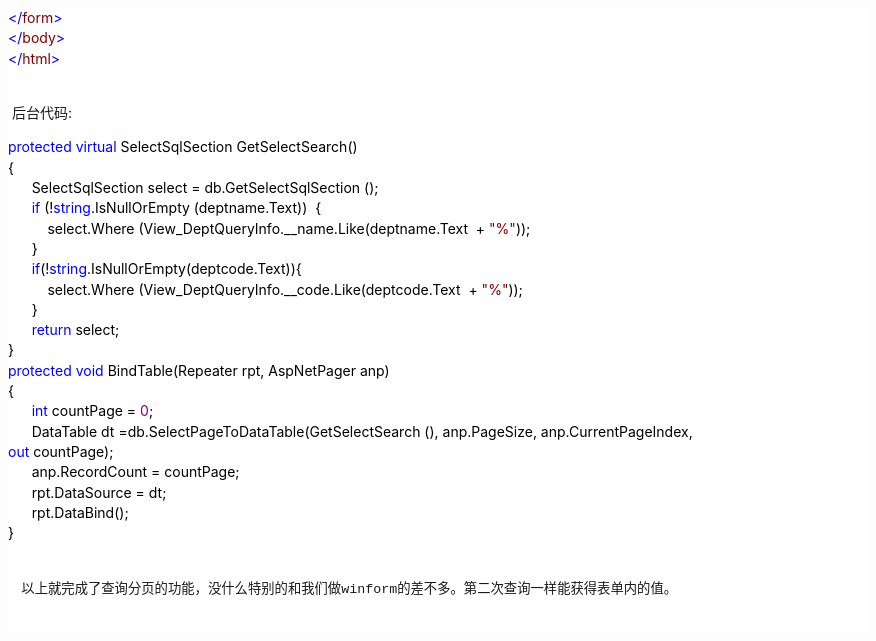 </span><span style="color:#0000ff">&lt;/</span><span style="color:#800000">form</span><span style="color:#0000ff">&gt;</span><span style="color:#000000"><br>
</span><span style="color:#0000ff">&lt;/</span><span style="color:#800000">body</span><span style="color:#0000ff">&gt;</span><span style="color:#000000"><br>
</span><span style="color:#0000ff">&lt;/</span><span style="color:#800000">html</span><span style="color:#0000ff">&gt;</span><span style="color:#000000"><br>
<br>
</span></div>
</div>
<p> 后台代码:
<p><span style="font-family:宋体;font-size:10pt"></span></p>
<div>
<div><span style="color:#0000ff">protected</span><span style="color:#000000"> </span><span style="color:#0000ff">virtual</span><span style="color:#000000"> SelectSqlSection GetSelectSearch()<br>
{<br>
      SelectSqlSection select </span><span style="color:#000000">=</span><span style="color:#000000"> db.GetSelectSqlSection ();<br>
      </span><span style="color:#0000ff">if</span><span style="color:#000000"> (</span><span style="color:#000000">!</span><span style="color:#0000ff">string</span><span style="color:#000000">.IsNullOrEmpty (deptname.Text))  {                 <br>
          select.Where (View_DeptQueryInfo.__name.Like(deptname.Text  </span><span style="color:#000000">+</span><span style="color:#000000"> </span><span style="color:#800000">"</span><span style="color:#800000">%</span><span style="color:#800000">"</span><span style="color:#000000">));<br>
      }<br>
      </span><span style="color:#0000ff">if</span><span style="color:#000000">(</span><span style="color:#000000">!</span><span style="color:#0000ff">string</span><span style="color:#000000">.IsNullOrEmpty(deptcode.Text)){<br>
          select.Where (View_DeptQueryInfo.__code.Like(deptcode.Text  </span><span style="color:#000000">+</span><span style="color:#000000"> </span><span style="color:#800000">"</span><span style="color:#800000">%</span><span style="color:#800000">"</span><span style="color:#000000">));<br>
      }<br>
      </span><span style="color:#0000ff">return</span><span style="color:#000000"> select; <br>
}<br>
</span><span style="color:#0000ff">protected</span><span style="color:#000000"> </span><span style="color:#0000ff">void</span><span style="color:#000000"> BindTable(Repeater rpt, AspNetPager anp)<br>
{<br>
      </span><span style="color:#0000ff">int</span><span style="color:#000000"> countPage </span><span style="color:#000000">=</span><span style="color:#000000"> </span><span style="color:#800080">0</span><span style="color:#000000">;<br>
      DataTable dt </span><span style="color:#000000">=</span><span style="color:#000000">db.SelectPageToDataTable(GetSelectSearch (), anp.PageSize, anp.CurrentPageIndex, <br>
</span><span style="color:#0000ff">out</span><span style="color:#000000"> countPage);<br>
      anp.RecordCount </span><span style="color:#000000">=</span><span style="color:#000000"> countPage;<br>
      rpt.DataSource </span><span style="color:#000000">=</span><span style="color:#000000"> dt;<br>
      rpt.DataBind();<br>
} <br>
<br>
</span></div>
</div>
<p><span style="font-family:宋体;font-size:10pt">    以上就完成了查询分页的功能，没什么特别的和我们做</span><span style="font-family:&#39;Courier New&#39;;font-size:10pt" lang="EN-US">winform</span><span style="font-family:宋体;font-size:10pt">的差不多。第二次查询一样能获得表单内的值。</span> </p>
<p> </p>
<p style="text-align:left;text-indent:21pt;margin:0cm 0cm 0pt" align="left"><span style="font-family:宋体;font-size:10pt"></span><span style="font-family:&#39;Courier New&#39;;font-size:10pt" lang="EN-US"></span></p>